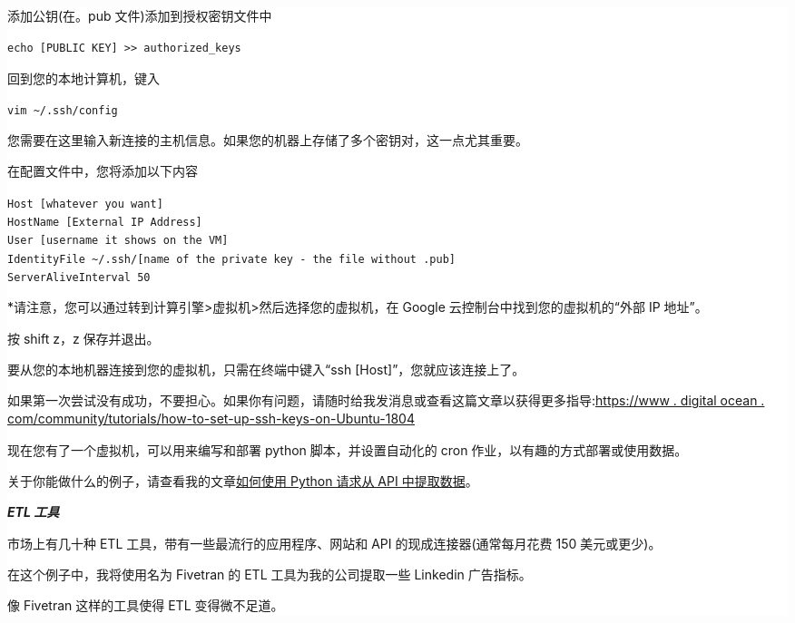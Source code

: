 添加公钥(在。pub 文件)添加到授权密钥文件中

```
echo [PUBLIC KEY] >> authorized_keys
```

回到您的本地计算机，键入

```
vim ~/.ssh/config 
```

您需要在这里输入新连接的主机信息。如果您的机器上存储了多个密钥对，这一点尤其重要。

在配置文件中，您将添加以下内容

```
Host [whatever you want]
HostName [External IP Address]
User [username it shows on the VM]
IdentityFile ~/.ssh/[name of the private key - the file without .pub]
ServerAliveInterval 50
```

*请注意，您可以通过转到计算引擎>虚拟机>然后选择您的虚拟机，在 Google 云控制台中找到您的虚拟机的“外部 IP 地址”。

按 shift z，z 保存并退出。

要从您的本地机器连接到您的虚拟机，只需在终端中键入“ssh [Host]”，您就应该连接上了。

如果第一次尝试没有成功，不要担心。如果你有问题，请随时给我发消息或查看这篇文章以获得更多指导:[https://www . digital ocean . com/community/tutorials/how-to-set-up-ssh-keys-on-Ubuntu-1804](https://www.digitalocean.com/community/tutorials/how-to-set-up-ssh-keys-on-ubuntu-1804)

现在您有了一个虚拟机，可以用来编写和部署 python 脚本，并设置自动化的 cron 作业，以有趣的方式部署或使用数据。

关于你能做什么的例子，请查看我的文章[如何使用 Python 请求从 API 中提取数据](/how-to-pull-data-from-an-api-using-python-requests-edcc8d6441b1)。

***ETL 工具***

市场上有几十种 ETL 工具，带有一些最流行的应用程序、网站和 API 的现成连接器(通常每月花费 150 美元或更少)。

在这个例子中，我将使用名为 Fivetran 的 ETL 工具为我的公司提取一些 Linkedin 广告指标。

像 Fivetran 这样的工具使得 ETL 变得微不足道。
